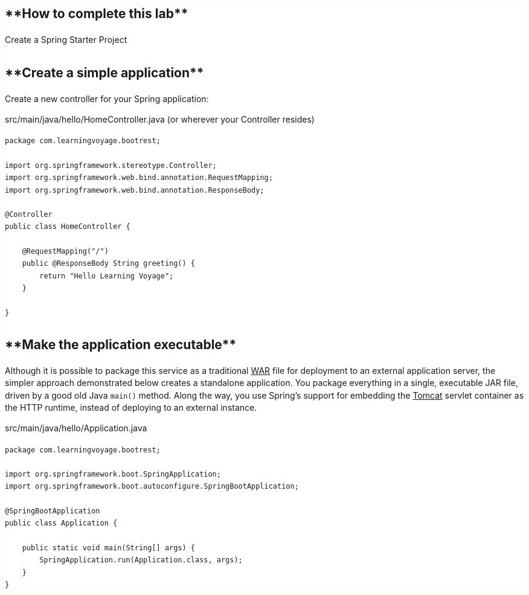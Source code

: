 


<h2>**How to complete this lab**</h2>


Create a Spring Starter Project

<h2>**Create a simple application**</h2>


Create a new controller for your Spring application:



src/main/java/hello/HomeController.java  (or wherever your Controller resides)
```
package com.learningvoyage.bootrest;

import org.springframework.stereotype.Controller;
import org.springframework.web.bind.annotation.RequestMapping;
import org.springframework.web.bind.annotation.ResponseBody;

@Controller
public class HomeController {

    @RequestMapping("/")
    public @ResponseBody String greeting() {
        return "Hello Learning Voyage";
    }

}

```


<h2>**Make the application executable**</h2>


Although it is possible to package this service as a traditional [WAR](https://spring.io/understanding/WAR) file for deployment to an external application server, the simpler approach demonstrated below creates a standalone application. You package everything in a single, executable JAR file, driven by a good old Java `main()` method. Along the way, you use Spring’s support for embedding the [Tomcat](https://spring.io/understanding/Tomcat) servlet container as the HTTP runtime, instead of deploying to an external instance.

src/main/java/hello/Application.java
```
package com.learningvoyage.bootrest;

import org.springframework.boot.SpringApplication;
import org.springframework.boot.autoconfigure.SpringBootApplication;

@SpringBootApplication
public class Application {

    public static void main(String[] args) {
        SpringApplication.run(Application.class, args);
    }
}
```
